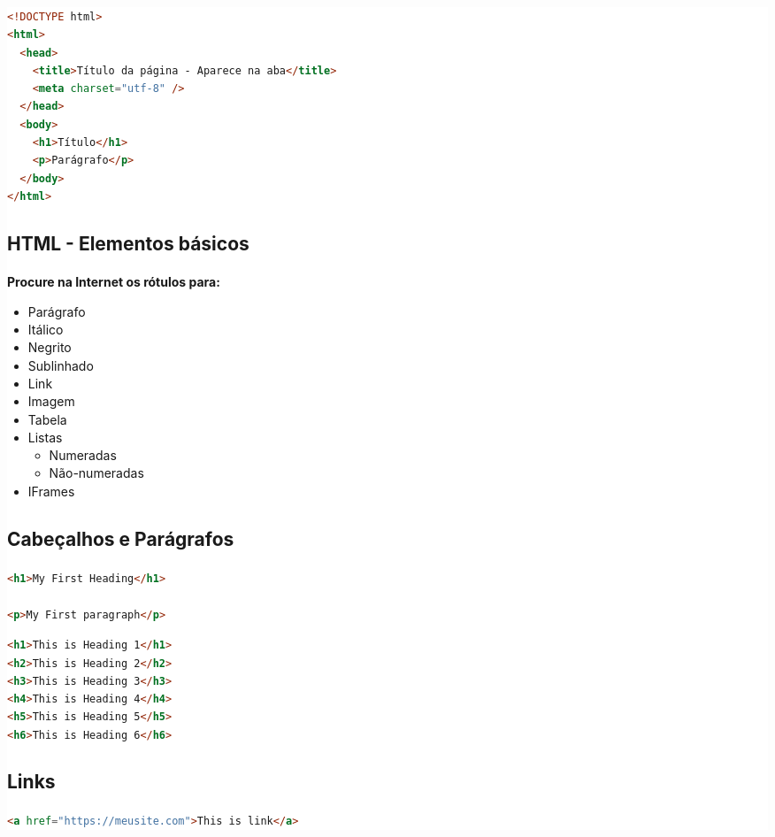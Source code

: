 ```html
<!DOCTYPE html>
<html>
  <head>
    <title>Título da página - Aparece na aba</title>
    <meta charset="utf-8" />
  </head>
  <body>
    <h1>Título</h1>
    <p>Parágrafo</p>
  </body>
</html>
```

## HTML - Elementos básicos

**Procure na Internet os rótulos para:**

- Parágrafo
- Itálico
- Negrito
- Sublinhado
- Link
- Imagem
- Tabela
- Listas
  - Numeradas
  - Não-numeradas
- IFrames

## Cabeçalhos e Parágrafos

```html
<h1>My First Heading</h1>

<p>My First paragraph</p>
```

```html
<h1>This is Heading 1</h1>
<h2>This is Heading 2</h2>
<h3>This is Heading 3</h3>
<h4>This is Heading 4</h4>
<h5>This is Heading 5</h5>
<h6>This is Heading 6</h6>
```

## Links

```html
<a href="https://meusite.com">This is link</a>
```
